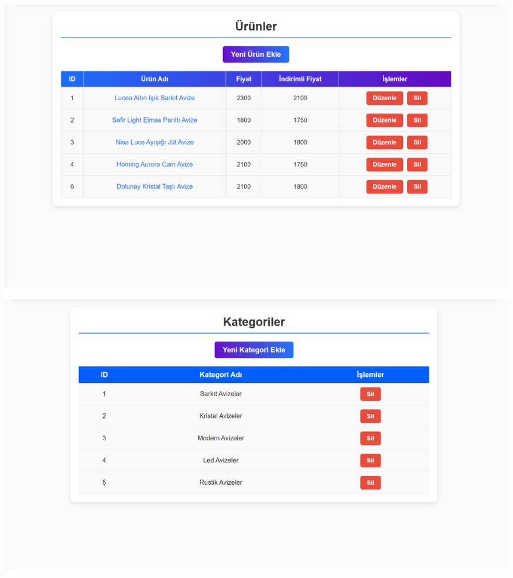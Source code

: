 ![Yönetim Paneli](images/admin-dashboard-screenshot4.png)

![Yönetim Paneli](images/admin-dashboard-screenshot5.png)
